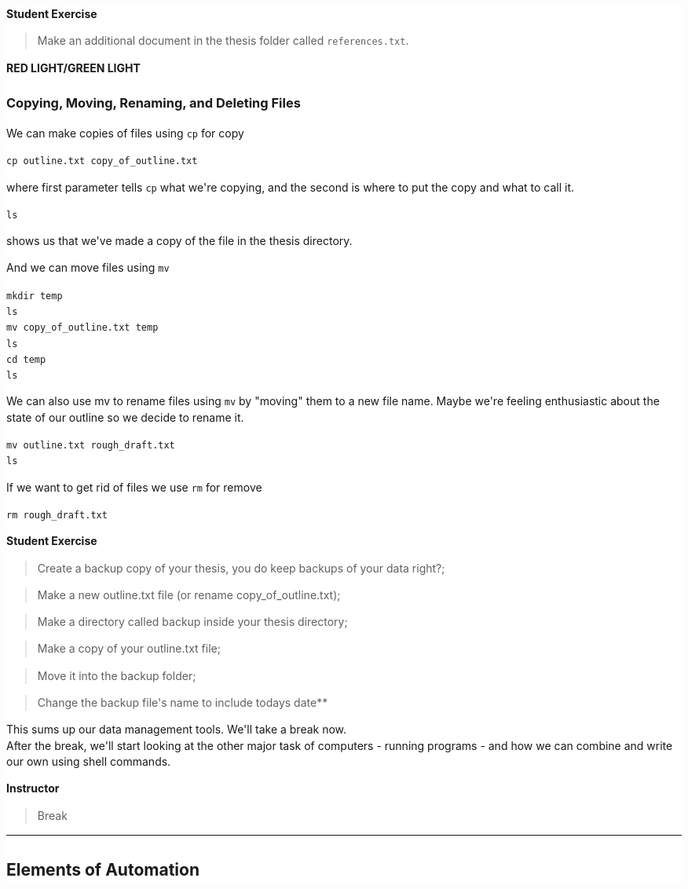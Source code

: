 **Student Exercise**
> Make an additional document in the thesis folder called `references.txt`.  

**RED LIGHT/GREEN LIGHT**

### Copying, Moving, Renaming, and Deleting Files

We can make copies of files using ``cp`` for copy

    cp outline.txt copy_of_outline.txt

where first parameter tells `cp` what we're copying, and the second is where to
put the copy and what to call it.
	
	ls

shows us that we've made a copy of the file in the thesis directory.

And we can move files using ``mv``

    mkdir temp
	ls
	mv copy_of_outline.txt temp
	ls
	cd temp
	ls

We can also use mv to rename files using ``mv`` by "moving" them to a new
file name. Maybe we're feeling enthusiastic about the state of our outline so we
decide to rename it.

    mv outline.txt rough_draft.txt
	ls

If we want to get rid of files we use `rm` for remove

    rm rough_draft.txt

**Student Exercise**
>Create a backup copy of your thesis, you do keep backups of your data right?;

> Make a new outline.txt file (or rename copy_of_outline.txt);

> Make a directory called backup inside your thesis directory;

> Make a copy of your outline.txt file;

> Move it into the backup folder;

> Change the backup file's name to include todays date**

This sums up our data management tools.  We'll take a break now.  
After the break, we'll start looking at the other major task of computers - 
running programs - and how we can combine and write our own using shell commands.  

**Instructor**
> Break

***

## Elements of Automation
